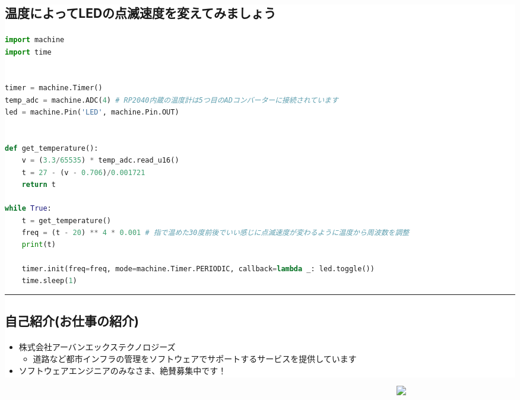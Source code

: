 
## 温度によってLEDの点滅速度を変えてみましょう

```python
import machine
import time


timer = machine.Timer()
temp_adc = machine.ADC(4) # RP2040内蔵の温度計は5つ目のADコンバーターに接続されています
led = machine.Pin('LED', machine.Pin.OUT)


def get_temperature():
    v = (3.3/65535) * temp_adc.read_u16()
    t = 27 - (v - 0.706)/0.001721
    return t

while True:
    t = get_temperature()
    freq = (t - 20) ** 4 * 0.001 # 指で温めた30度前後でいい感じに点滅速度が変わるように温度から周波数を調整
    print(t)

    timer.init(freq=freq, mode=machine.Timer.PERIODIC, callback=lambda _: led.toggle())
    time.sleep(1)
```


---

## 自己紹介(お仕事の紹介)

- 株式会社アーバンエックステクノロジーズ
  - 道路など都市インフラの管理をソフトウェアでサポートするサービスを提供しています
- ソフトウェアエンジニアのみなさま、絶賛募集中です！

<img src='https://urbanx-tech.com/wp-content/uploads/2022/08/cropped-Logo@3x.png' align='right' width='200px'/>
